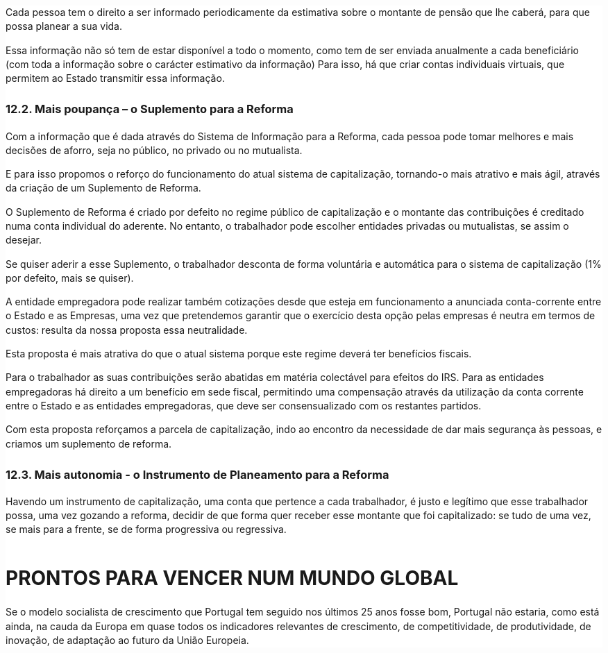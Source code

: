 Cada pessoa tem o direito a ser informado periodicamente da estimativa sobre o montante de pensão que lhe caberá, para que possa
planear a sua vida. 

Essa informação não só tem de estar disponível a todo o momento, como tem de ser enviada anualmente a cada beneficiário (com toda a informação sobre o carácter estimativo da informação) Para isso, há que criar contas individuais virtuais, que permitem ao Estado transmitir essa informação.

### 12.2. Mais poupança – o Suplemento para a Reforma

Com a informação que é dada através do Sistema de Informação para a Reforma, cada pessoa pode tomar melhores e mais decisões de
aforro, seja no público, no privado ou no mutualista.

E para isso propomos o reforço do funcionamento do atual sistema de capitalização, tornando-o mais atrativo e mais ágil, através da criação de um Suplemento de Reforma.

O Suplemento de Reforma é criado por defeito no regime público de capitalização e o montante das contribuições é creditado numa conta individual do aderente. No entanto, o trabalhador pode escolher entidades privadas ou mutualistas, se assim o desejar.

Se quiser aderir a esse Suplemento, o trabalhador desconta de forma voluntária e automática para o sistema de capitalização (1% por defeito, mais se quiser).

A entidade empregadora pode realizar também cotizações desde que esteja em funcionamento a anunciada conta-corrente entre o Estado
e as Empresas, uma vez que pretendemos garantir que o exercício desta opção pelas empresas é neutra em termos de custos: resulta da nossa proposta essa neutralidade.

Esta proposta é mais atrativa do que o atual sistema porque este regime deverá ter benefícios fiscais.

Para o trabalhador as suas contribuições serão abatidas em matéria colectável para efeitos do IRS. Para as entidades empregadoras há direito a um benefício em sede fiscal, permitindo uma compensação através da utilização da conta corrente entre o Estado e as entidades empregadoras, que deve ser consensualizado com os restantes partidos.

Com esta proposta reforçamos a parcela de capitalização, indo ao encontro da necessidade de dar mais segurança às pessoas, e criamos um suplemento de reforma.

### 12.3. Mais autonomia - o Instrumento de Planeamento para a Reforma

Havendo um instrumento de capitalização, uma conta que pertence a cada trabalhador, é justo e legítimo que esse trabalhador possa, uma vez gozando a reforma, decidir de que forma quer receber esse montante que foi capitalizado: se tudo de uma vez, se mais para a frente, se de forma progressiva ou regressiva.

# PRONTOS PARA VENCER NUM MUNDO GLOBAL

Se o modelo socialista de crescimento que Portugal tem seguido nos últimos 25 anos fosse bom, Portugal não estaria, como está ainda, na cauda da Europa em quase todos os indicadores relevantes de crescimento, de competitividade, de produtividade, de inovação, de adaptação ao futuro da União Europeia.
